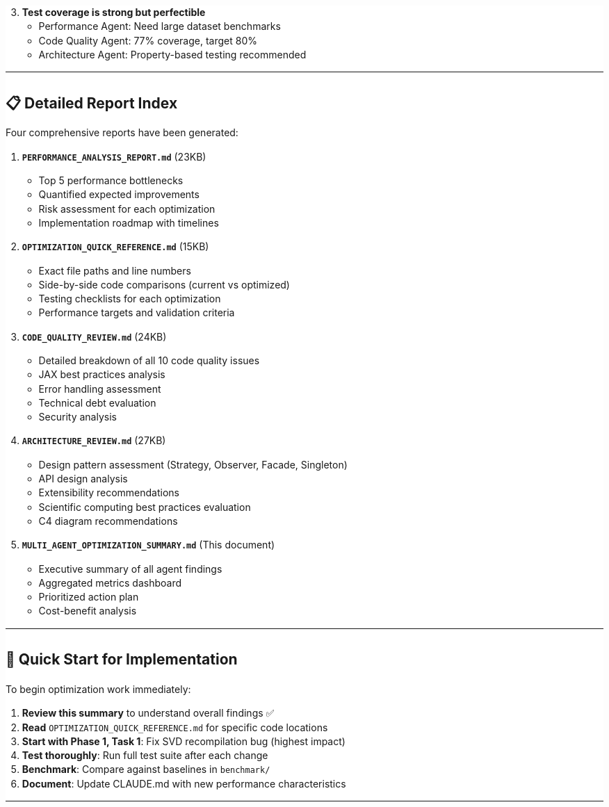 3. **Test coverage is strong but perfectible**
   - Performance Agent: Need large dataset benchmarks
   - Code Quality Agent: 77% coverage, target 80%
   - Architecture Agent: Property-based testing recommended

---

## 📋 Detailed Report Index

Four comprehensive reports have been generated:

1. **`PERFORMANCE_ANALYSIS_REPORT.md`** (23KB)
   - Top 5 performance bottlenecks
   - Quantified expected improvements
   - Risk assessment for each optimization
   - Implementation roadmap with timelines

2. **`OPTIMIZATION_QUICK_REFERENCE.md`** (15KB)
   - Exact file paths and line numbers
   - Side-by-side code comparisons (current vs optimized)
   - Testing checklists for each optimization
   - Performance targets and validation criteria

3. **`CODE_QUALITY_REVIEW.md`** (24KB)
   - Detailed breakdown of all 10 code quality issues
   - JAX best practices analysis
   - Error handling assessment
   - Technical debt evaluation
   - Security analysis

4. **`ARCHITECTURE_REVIEW.md`** (27KB)
   - Design pattern assessment (Strategy, Observer, Facade, Singleton)
   - API design analysis
   - Extensibility recommendations
   - Scientific computing best practices evaluation
   - C4 diagram recommendations

5. **`MULTI_AGENT_OPTIMIZATION_SUMMARY.md`** (This document)
   - Executive summary of all agent findings
   - Aggregated metrics dashboard
   - Prioritized action plan
   - Cost-benefit analysis

---

## 🚀 Quick Start for Implementation

To begin optimization work immediately:

1. **Review this summary** to understand overall findings ✅
2. **Read** `OPTIMIZATION_QUICK_REFERENCE.md` for specific code locations
3. **Start with Phase 1, Task 1**: Fix SVD recompilation bug (highest impact)
4. **Test thoroughly**: Run full test suite after each change
5. **Benchmark**: Compare against baselines in `benchmark/`
6. **Document**: Update CLAUDE.md with new performance characteristics

---